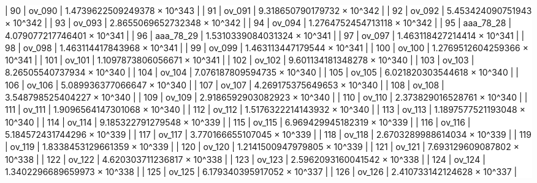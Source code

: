 | 90 | ov_090 | 1.4739622509249378 × 10^343 |
| 91 | ov_091 | 9.318650790179732 × 10^342 |
| 92 | ov_092 | 5.453424090751943 × 10^342 |
| 93 | ov_093 | 2.8655069652732348 × 10^342 |
| 94 | ov_094 | 1.2764752454713118 × 10^342 |
| 95 | aaa_78_28 | 4.079077217746401 × 10^341 |
| 96 | aaa_78_29 | 1.5310339084031324 × 10^341 |
| 97 | ov_097 | 1.463118427214414 × 10^341 |
| 98 | ov_098 | 1.463114417843968 × 10^341 |
| 99 | ov_099 | 1.463113447179544 × 10^341 |
| 100 | ov_100 | 1.2769512604259366 × 10^341 |
| 101 | ov_101 | 1.1097873806056671 × 10^341 |
| 102 | ov_102 | 9.601134181348278 × 10^340 |
| 103 | ov_103 | 8.26505540737934 × 10^340 |
| 104 | ov_104 | 7.076187809594735 × 10^340 |
| 105 | ov_105 | 6.021820303544618 × 10^340 |
| 106 | ov_106 | 5.089936377066647 × 10^340 |
| 107 | ov_107 | 4.269175375649653 × 10^340 |
| 108 | ov_108 | 3.548798525404227 × 10^340 |
| 109 | ov_109 | 2.9186592903082923 × 10^340 |
| 110 | ov_110 | 2.373829016528761 × 10^340 |
| 111 | ov_111 | 1.9096564147301068 × 10^340 |
| 112 | ov_112 | 1.5176322214143932 × 10^340 |
| 113 | ov_113 | 1.1897577521193048 × 10^340 |
| 114 | ov_114 | 9.185322791279548 × 10^339 |
| 115 | ov_115 | 6.969429945182319 × 10^339 |
| 116 | ov_116 | 5.184572431744296 × 10^339 |
| 117 | ov_117 | 3.770166655107045 × 10^339 |
| 118 | ov_118 | 2.6703289988614034 × 10^339 |
| 119 | ov_119 | 1.8338453129661359 × 10^339 |
| 120 | ov_120 | 1.2141500947979805 × 10^339 |
| 121 | ov_121 | 7.693129609087802 × 10^338 |
| 122 | ov_122 | 4.620303711236817 × 10^338 |
| 123 | ov_123 | 2.5962093160041542 × 10^338 |
| 124 | ov_124 | 1.3402296689659973 × 10^338 |
| 125 | ov_125 | 6.179340395917052 × 10^337 |
| 126 | ov_126 | 2.410733142124628 × 10^337 |